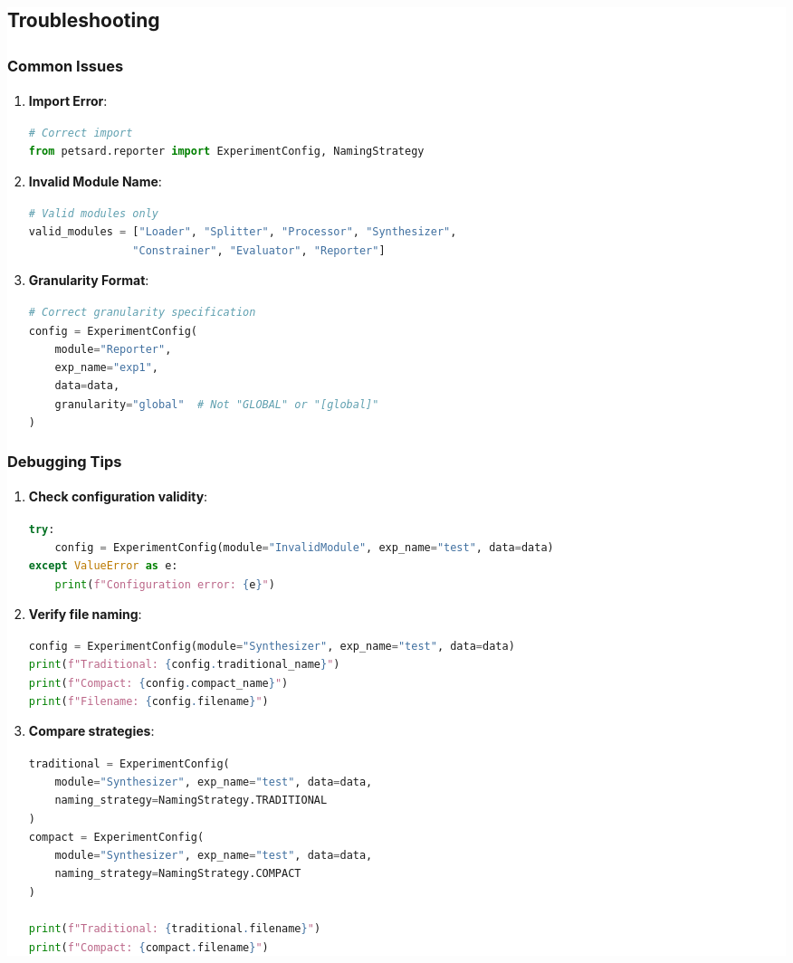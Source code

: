 ## Troubleshooting

### Common Issues

1. **Import Error**:
   ```python
   # Correct import
   from petsard.reporter import ExperimentConfig, NamingStrategy
   ```

2. **Invalid Module Name**:
   ```python
   # Valid modules only
   valid_modules = ["Loader", "Splitter", "Processor", "Synthesizer", 
                   "Constrainer", "Evaluator", "Reporter"]
   ```

3. **Granularity Format**:
   ```python
   # Correct granularity specification
   config = ExperimentConfig(
       module="Reporter",
       exp_name="exp1", 
       data=data,
       granularity="global"  # Not "GLOBAL" or "[global]"
   )
   ```

### Debugging Tips

1. **Check configuration validity**:
   ```python
   try:
       config = ExperimentConfig(module="InvalidModule", exp_name="test", data=data)
   except ValueError as e:
       print(f"Configuration error: {e}")
   ```

2. **Verify file naming**:
   ```python
   config = ExperimentConfig(module="Synthesizer", exp_name="test", data=data)
   print(f"Traditional: {config.traditional_name}")
   print(f"Compact: {config.compact_name}")
   print(f"Filename: {config.filename}")
   ```

3. **Compare strategies**:
   ```python
   traditional = ExperimentConfig(
       module="Synthesizer", exp_name="test", data=data,
       naming_strategy=NamingStrategy.TRADITIONAL
   )
   compact = ExperimentConfig(
       module="Synthesizer", exp_name="test", data=data, 
       naming_strategy=NamingStrategy.COMPACT
   )
   
   print(f"Traditional: {traditional.filename}")
   print(f"Compact: {compact.filename}")
